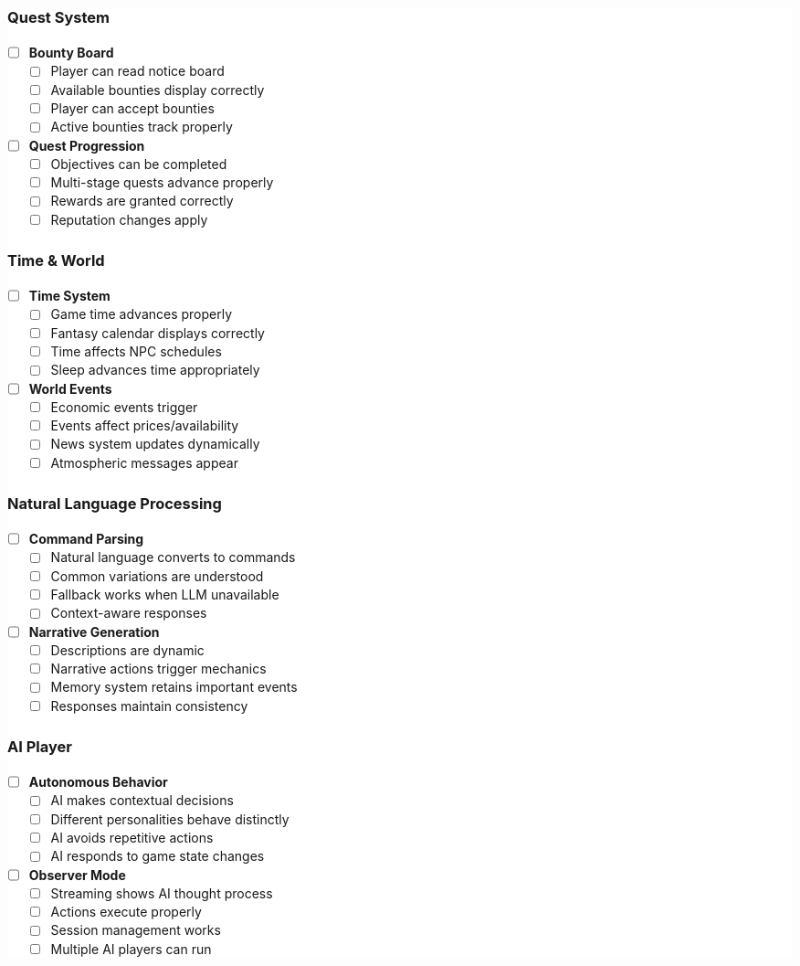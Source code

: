 ### Quest System
- [ ] **Bounty Board**
  - [ ] Player can read notice board
  - [ ] Available bounties display correctly
  - [ ] Player can accept bounties
  - [ ] Active bounties track properly

- [ ] **Quest Progression**
  - [ ] Objectives can be completed
  - [ ] Multi-stage quests advance properly
  - [ ] Rewards are granted correctly
  - [ ] Reputation changes apply

### Time & World
- [ ] **Time System**
  - [ ] Game time advances properly
  - [ ] Fantasy calendar displays correctly
  - [ ] Time affects NPC schedules
  - [ ] Sleep advances time appropriately

- [ ] **World Events**
  - [ ] Economic events trigger
  - [ ] Events affect prices/availability
  - [ ] News system updates dynamically
  - [ ] Atmospheric messages appear

### Natural Language Processing
- [ ] **Command Parsing**
  - [ ] Natural language converts to commands
  - [ ] Common variations are understood
  - [ ] Fallback works when LLM unavailable
  - [ ] Context-aware responses

- [ ] **Narrative Generation**
  - [ ] Descriptions are dynamic
  - [ ] Narrative actions trigger mechanics
  - [ ] Memory system retains important events
  - [ ] Responses maintain consistency

### AI Player
- [ ] **Autonomous Behavior**
  - [ ] AI makes contextual decisions
  - [ ] Different personalities behave distinctly
  - [ ] AI avoids repetitive actions
  - [ ] AI responds to game state changes

- [ ] **Observer Mode**
  - [ ] Streaming shows AI thought process
  - [ ] Actions execute properly
  - [ ] Session management works
  - [ ] Multiple AI players can run

